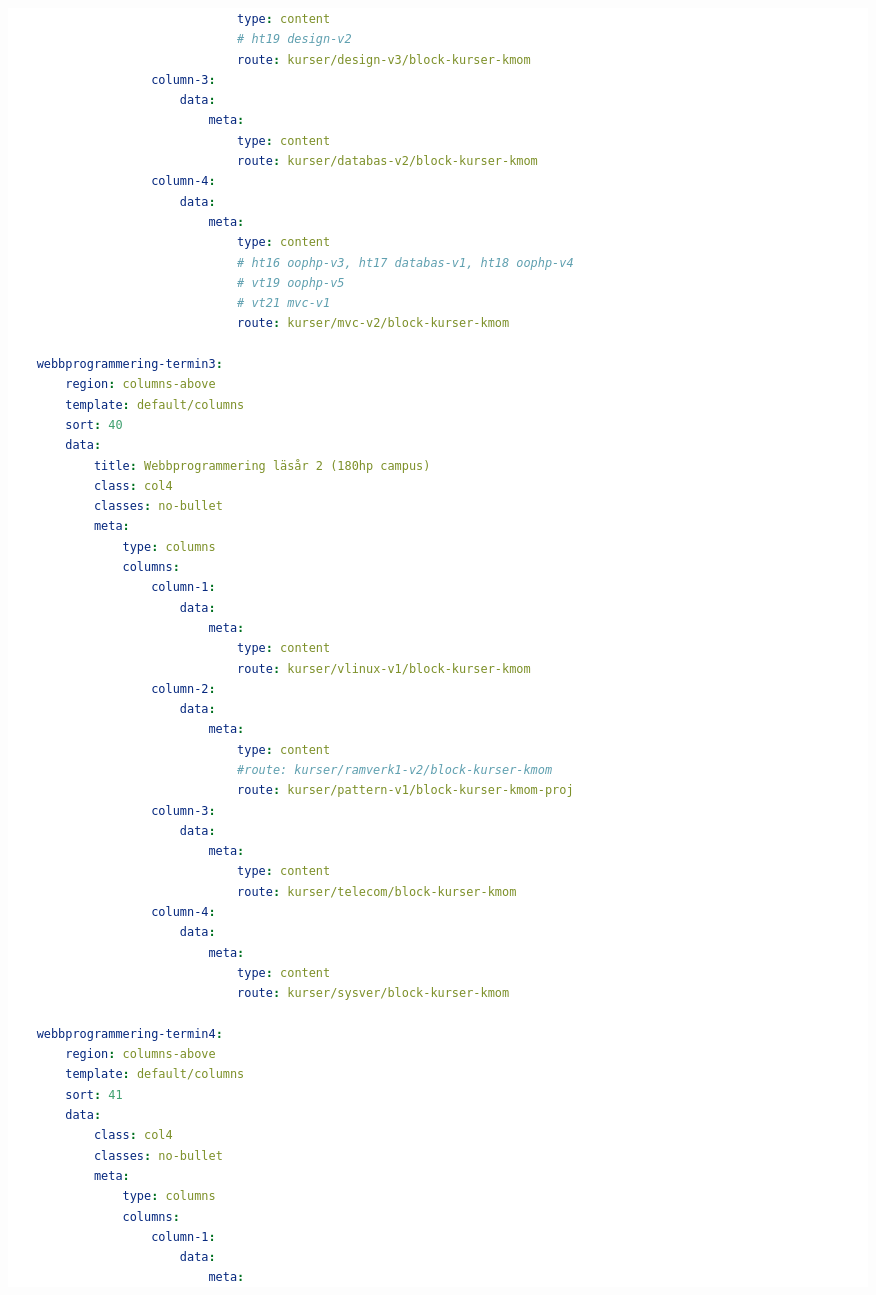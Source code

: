 ```yaml
                                type: content
                                # ht19 design-v2
                                route: kurser/design-v3/block-kurser-kmom
                    column-3:
                        data:
                            meta:
                                type: content
                                route: kurser/databas-v2/block-kurser-kmom
                    column-4:
                        data:
                            meta:
                                type: content
                                # ht16 oophp-v3, ht17 databas-v1, ht18 oophp-v4
                                # vt19 oophp-v5
                                # vt21 mvc-v1
                                route: kurser/mvc-v2/block-kurser-kmom

    webbprogrammering-termin3:
        region: columns-above
        template: default/columns
        sort: 40
        data:
            title: Webbprogrammering läsår 2 (180hp campus)
            class: col4
            classes: no-bullet
            meta:
                type: columns
                columns:
                    column-1:
                        data:
                            meta:
                                type: content
                                route: kurser/vlinux-v1/block-kurser-kmom
                    column-2:
                        data:
                            meta:
                                type: content
                                #route: kurser/ramverk1-v2/block-kurser-kmom
                                route: kurser/pattern-v1/block-kurser-kmom-proj
                    column-3:
                        data:
                            meta:
                                type: content
                                route: kurser/telecom/block-kurser-kmom
                    column-4:
                        data:
                            meta:
                                type: content
                                route: kurser/sysver/block-kurser-kmom

    webbprogrammering-termin4:
        region: columns-above
        template: default/columns
        sort: 41
        data:
            class: col4
            classes: no-bullet
            meta:
                type: columns
                columns:
                    column-1:
                        data:
                            meta:
```